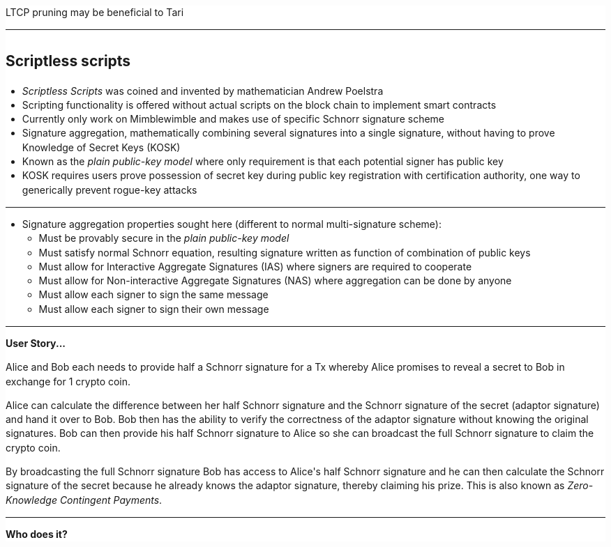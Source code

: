 LTCP pruning may be beneficial to Tari

----

## Scriptless scripts

- *Scriptless Scripts* was coined and invented by mathematician Andrew Poelstra 
- Scripting functionality is offered without actual scripts on the block chain to implement 
  smart contracts
- Currently only work on Mimblewimble and makes use of specific Schnorr signature scheme
- Signature aggregation, mathematically combining several signatures into a single signature, 
  without having to prove Knowledge of Secret Keys (KOSK)
- Known as the *plain public-key model* where only requirement is that each potential signer 
  has public key
- KOSK requires users prove possession of secret key during public key registration with certification 
  authority, one way to generically prevent rogue-key attacks

-----

- Signature aggregation properties sought here (different to normal multi-signature scheme):
  - Must be provably secure in the *plain public-key model*
  - Must satisfy normal Schnorr equation, resulting signature written as function of combination 
    of public keys
  - Must allow for Interactive Aggregate Signatures (IAS) where signers are required to cooperate
  - Must allow for Non-interactive Aggregate Signatures (NAS) where aggregation can be done by 
    anyone
  - Must allow each signer to sign the same message
  - Must allow each signer to sign their own message

-----

**User Story...**

Alice and Bob each needs to provide half a Schnorr signature for a Tx whereby Alice promises to reveal 
a secret to Bob in exchange for 1 crypto coin. 

Alice can calculate the difference between her half Schnorr signature and the Schnorr signature of the 
secret (adaptor signature) and hand it over to Bob. Bob then has the ability to verify the correctness 
of the adaptor signature without knowing the original signatures. Bob can then provide his half Schnorr 
signature to Alice so she can broadcast the full Schnorr signature to claim the crypto coin. 

By broadcasting the full Schnorr signature Bob has access to Alice's half Schnorr signature and he 
can then calculate the Schnorr signature of the secret because he already knows the adaptor signature, 
thereby claiming his prize. This is also known as *Zero-Knowledge Contingent Payments*.

-----

**Who does it?**
